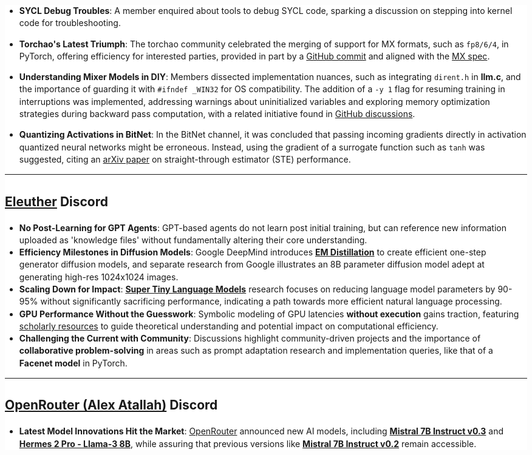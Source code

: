 - **SYCL Debug Troubles**: A member enquired about tools to debug SYCL code, sparking a discussion on stepping into kernel code for troubleshooting.

- **Torchao's Latest Triumph**: The torchao community celebrated the merging of support for MX formats, such as `fp8/6/4`, in PyTorch, offering efficiency for interested parties, provided in part by a [GitHub commit](https://github.com/pytorch/ao/pull/264) and aligned with the [MX spec](https://www.opencompute.org/documents/ocp-microscaling-formats-mx-v1-0-spec-final-pdf).

- **Understanding Mixer Models in DIY**: Members dissected implementation nuances, such as integrating `dirent.h` in **llm.c**, and the importance of guarding it with `#ifndef _WIN32` for OS compatibility. The addition of a `-y 1` flag for resuming training in interruptions was implemented, addressing warnings about uninitialized variables and exploring memory optimization strategies during backward pass computation, with a related initiative found in [GitHub discussions](https://github.com/karpathy/llm.c/discussions/481).

- **Quantizing Activations in BitNet**: In the BitNet channel, it was concluded that passing incoming gradients directly in activation quantized neural networks might be erroneous. Instead, using the gradient of a surrogate function such as `tanh` was suggested, citing an [arXiv paper](https://arxiv.org/abs/1903.05662) on straight-through estimator (STE) performance.



---



## [Eleuther](https://discord.com/channels/729741769192767510) Discord

- **No Post-Learning for GPT Agents**: GPT-based agents do not learn post initial training, but can reference new information uploaded as 'knowledge files' without fundamentally altering their core understanding.
- **Efficiency Milestones in Diffusion Models**: Google DeepMind introduces **[EM Distillation](http://arxiv.org/abs/2405.16852)** to create efficient one-step generator diffusion models, and separate research from Google illustrates an 8B parameter diffusion model adept at generating high-res 1024x1024 images.
- **Scaling Down for Impact**: **[Super Tiny Language Models](https://arxiv.org/abs/2405.14159)** research focuses on reducing language model parameters by 90-95% without significantly sacrificing performance, indicating a path towards more efficient natural language processing.
- **GPU Performance Without the Guesswork**: Symbolic modeling of GPU latencies **without execution** gains traction, featuring [scholarly resources](https://inria.hal.science/hal-00789958/file/112_Lai.pdf) to guide theoretical understanding and potential impact on computational efficiency.
- **Challenging the Current with Community**: Discussions highlight community-driven projects and the importance of **collaborative problem-solving** in areas such as prompt adaptation research and implementation queries, like that of a **Facenet model** in PyTorch.



---



## [OpenRouter (Alex Atallah)](https://discord.com/channels/1091220969173028894) Discord

- **Latest Model Innovations Hit the Market**: [OpenRouter](https://openrouter.ai/models) announced new AI models, including **[Mistral 7B Instruct v0.3](https://openrouter.ai/models/mistralai/mistral-7b-instruct-v0.3)** and **[Hermes 2 Pro - Llama-3 8B](https://openrouter.ai/models/nousresearch/hermes-2-pro-llama-3-8b)**, while assuring that previous versions like **[Mistral 7B Instruct v0.2](https://openrouter.ai/models/mistralai/mistral-7b-instruct-v0.2)** remain accessible.
